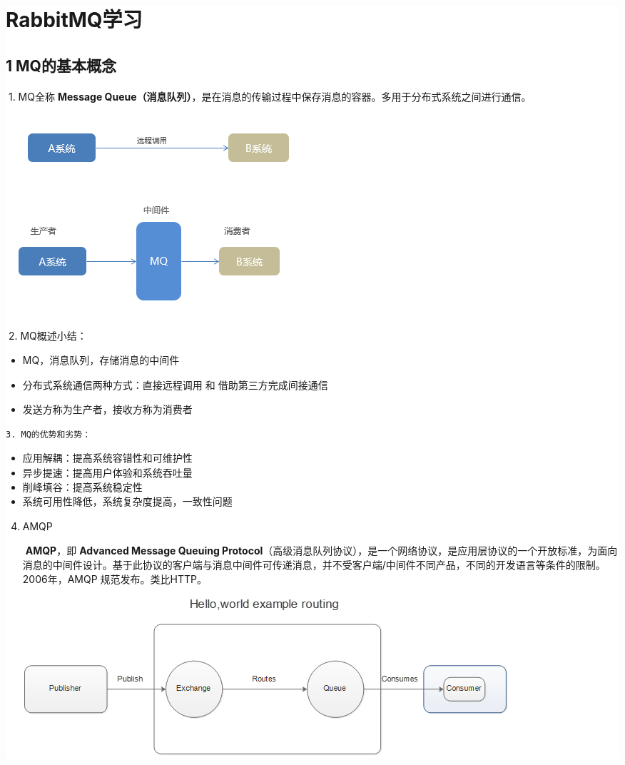 # RabbitMQ学习

## 1 MQ的基本概念

​	1. MQ全称 **Message Queue（消息队列）**，是在消息的传输过程中保存消息的容器。多用于分布式系统之间进行通信。

![mq概念](./image/mq01.PNG)

![mq中间件](./image/mq02.PNG)

​	2. MQ概述小结：

  *   MQ，消息队列，存储消息的中间件

  *   分布式系统通信两种方式：直接远程调用 和 借助第三方完成间接通信

  *   发送方称为生产者，接收方称为消费者

      

    3. MQ的优势和劣势：

* 应用解耦：提高系统容错性和可维护性
* 异步提速：提高用户体验和系统吞吐量
* 削峰填谷：提高系统稳定性
* 系统可用性降低，系统复杂度提高，一致性问题



4. AMQP

   ​	**AMQP**，即 **Advanced Message Queuing Protocol**（高级消息队列协议），是一个网络协议，是应用层协议的一个开放标准，为面向消息的中间件设计。基于此协议的客户端与消息中间件可传递消息，并不受客户端/中间件不同产品，不同的开发语言等条件的限制。2006年，AMQP 规范发布。类比HTTP。

   ![AMQP](./image/mq03.png)

